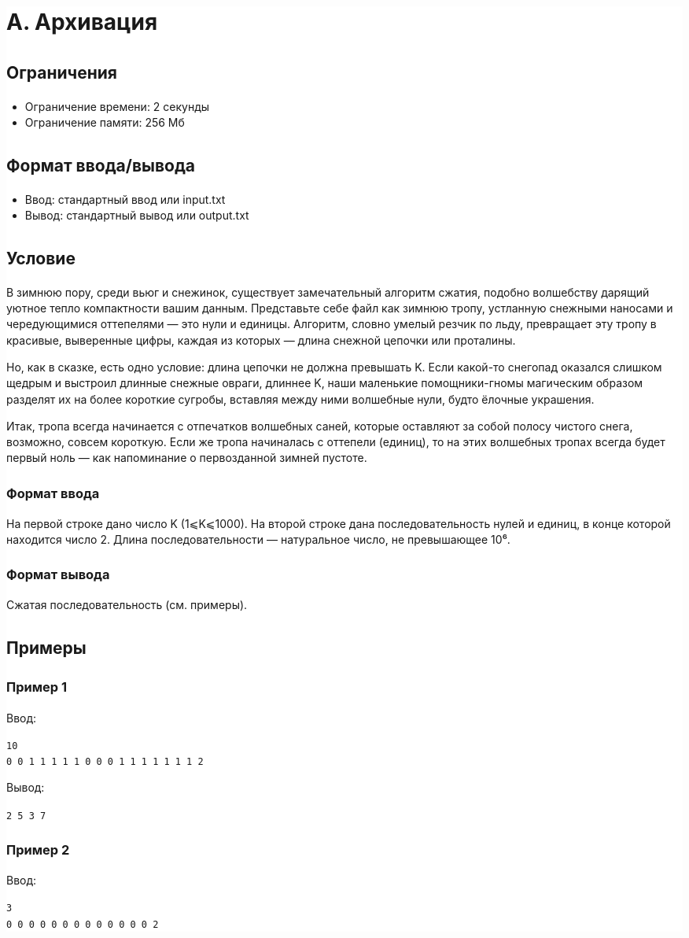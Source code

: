 # A. Архивация

## Ограничения
- Ограничение времени: 2 секунды
- Ограничение памяти: 256 Мб

## Формат ввода/вывода
- Ввод: стандартный ввод или input.txt
- Вывод: стандартный вывод или output.txt

## Условие
В зимнюю пору, среди вьюг и снежинок, существует замечательный алгоритм сжатия, подобно волшебству дарящий уютное тепло компактности вашим данным. Представьте себе файл как зимнюю тропу, устланную снежными наносами и чередующимися оттепелями — это нули и единицы. Алгоритм, словно умелый резчик по льду, превращает эту тропу в красивые, выверенные цифры, каждая из которых — длина снежной цепочки или проталины.

Но, как в сказке, есть одно условие: длина цепочки не должна превышать K. Если какой-то снегопад оказался слишком щедрым и выстроил длинные снежные овраги, длиннее K, наши маленькие помощники-гномы магическим образом разделят их на более короткие сугробы, вставляя между ними волшебные нули, будто ёлочные украшения.

Итак, тропа всегда начинается с отпечатков волшебных саней, которые оставляют за собой полосу чистого снега, возможно, совсем короткую. Если же тропа начиналась с оттепели (единиц), то на этих волшебных тропах всегда будет первый ноль — как напоминание о первозданной зимней пустоте.

### Формат ввода
На первой строке дано число K (1⩽K⩽1000). На второй строке дана последовательность нулей и единиц, в конце которой находится число 2. Длина последовательности — натуральное число, не превышающее 10⁶.

### Формат вывода
Сжатая последовательность (см. примеры).

## Примеры

### Пример 1
Ввод:
```
10
0 0 1 1 1 1 1 0 0 0 1 1 1 1 1 1 1 2
```

Вывод:
```
2 5 3 7
```

### Пример 2
Ввод:
```
3
0 0 0 0 0 0 0 0 0 0 0 0 0 2
```
